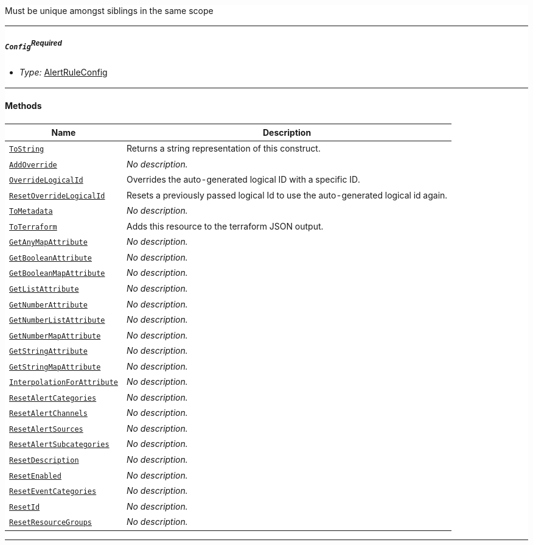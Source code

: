 Must be unique amongst siblings in the same scope

---

##### `Config`<sup>Required</sup> <a name="Config" id="rhizo-co-terraform-provider-lacework.alertRule.AlertRule.Initializer.parameter.config"></a>

- *Type:* <a href="#rhizo-co-terraform-provider-lacework.alertRule.AlertRuleConfig">AlertRuleConfig</a>

---

#### Methods <a name="Methods" id="Methods"></a>

| **Name** | **Description** |
| --- | --- |
| <code><a href="#rhizo-co-terraform-provider-lacework.alertRule.AlertRule.toString">ToString</a></code> | Returns a string representation of this construct. |
| <code><a href="#rhizo-co-terraform-provider-lacework.alertRule.AlertRule.addOverride">AddOverride</a></code> | *No description.* |
| <code><a href="#rhizo-co-terraform-provider-lacework.alertRule.AlertRule.overrideLogicalId">OverrideLogicalId</a></code> | Overrides the auto-generated logical ID with a specific ID. |
| <code><a href="#rhizo-co-terraform-provider-lacework.alertRule.AlertRule.resetOverrideLogicalId">ResetOverrideLogicalId</a></code> | Resets a previously passed logical Id to use the auto-generated logical id again. |
| <code><a href="#rhizo-co-terraform-provider-lacework.alertRule.AlertRule.toMetadata">ToMetadata</a></code> | *No description.* |
| <code><a href="#rhizo-co-terraform-provider-lacework.alertRule.AlertRule.toTerraform">ToTerraform</a></code> | Adds this resource to the terraform JSON output. |
| <code><a href="#rhizo-co-terraform-provider-lacework.alertRule.AlertRule.getAnyMapAttribute">GetAnyMapAttribute</a></code> | *No description.* |
| <code><a href="#rhizo-co-terraform-provider-lacework.alertRule.AlertRule.getBooleanAttribute">GetBooleanAttribute</a></code> | *No description.* |
| <code><a href="#rhizo-co-terraform-provider-lacework.alertRule.AlertRule.getBooleanMapAttribute">GetBooleanMapAttribute</a></code> | *No description.* |
| <code><a href="#rhizo-co-terraform-provider-lacework.alertRule.AlertRule.getListAttribute">GetListAttribute</a></code> | *No description.* |
| <code><a href="#rhizo-co-terraform-provider-lacework.alertRule.AlertRule.getNumberAttribute">GetNumberAttribute</a></code> | *No description.* |
| <code><a href="#rhizo-co-terraform-provider-lacework.alertRule.AlertRule.getNumberListAttribute">GetNumberListAttribute</a></code> | *No description.* |
| <code><a href="#rhizo-co-terraform-provider-lacework.alertRule.AlertRule.getNumberMapAttribute">GetNumberMapAttribute</a></code> | *No description.* |
| <code><a href="#rhizo-co-terraform-provider-lacework.alertRule.AlertRule.getStringAttribute">GetStringAttribute</a></code> | *No description.* |
| <code><a href="#rhizo-co-terraform-provider-lacework.alertRule.AlertRule.getStringMapAttribute">GetStringMapAttribute</a></code> | *No description.* |
| <code><a href="#rhizo-co-terraform-provider-lacework.alertRule.AlertRule.interpolationForAttribute">InterpolationForAttribute</a></code> | *No description.* |
| <code><a href="#rhizo-co-terraform-provider-lacework.alertRule.AlertRule.resetAlertCategories">ResetAlertCategories</a></code> | *No description.* |
| <code><a href="#rhizo-co-terraform-provider-lacework.alertRule.AlertRule.resetAlertChannels">ResetAlertChannels</a></code> | *No description.* |
| <code><a href="#rhizo-co-terraform-provider-lacework.alertRule.AlertRule.resetAlertSources">ResetAlertSources</a></code> | *No description.* |
| <code><a href="#rhizo-co-terraform-provider-lacework.alertRule.AlertRule.resetAlertSubcategories">ResetAlertSubcategories</a></code> | *No description.* |
| <code><a href="#rhizo-co-terraform-provider-lacework.alertRule.AlertRule.resetDescription">ResetDescription</a></code> | *No description.* |
| <code><a href="#rhizo-co-terraform-provider-lacework.alertRule.AlertRule.resetEnabled">ResetEnabled</a></code> | *No description.* |
| <code><a href="#rhizo-co-terraform-provider-lacework.alertRule.AlertRule.resetEventCategories">ResetEventCategories</a></code> | *No description.* |
| <code><a href="#rhizo-co-terraform-provider-lacework.alertRule.AlertRule.resetId">ResetId</a></code> | *No description.* |
| <code><a href="#rhizo-co-terraform-provider-lacework.alertRule.AlertRule.resetResourceGroups">ResetResourceGroups</a></code> | *No description.* |

---